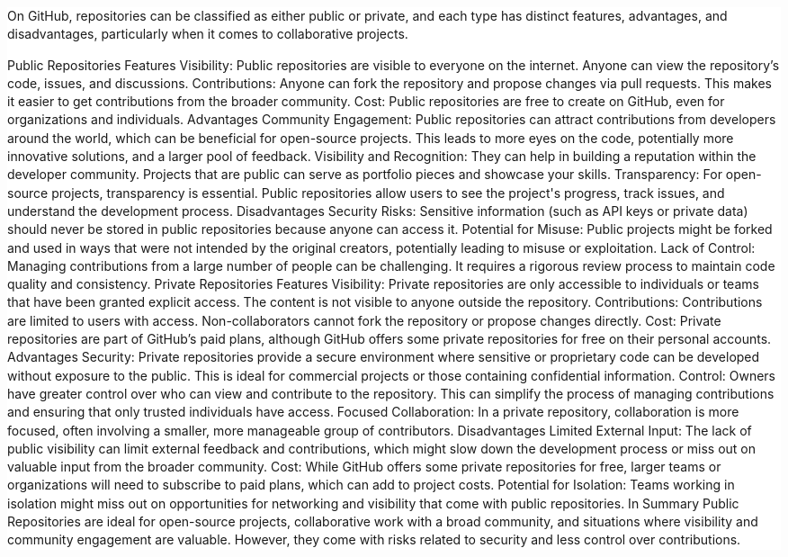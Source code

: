 On GitHub, repositories can be classified as either public or private, and each type has distinct features, advantages, and disadvantages, particularly when it comes to collaborative projects.

Public Repositories
Features
Visibility: Public repositories are visible to everyone on the internet. Anyone can view the repository’s code, issues, and discussions.
Contributions: Anyone can fork the repository and propose changes via pull requests. This makes it easier to get contributions from the broader community.
Cost: Public repositories are free to create on GitHub, even for organizations and individuals.
Advantages
Community Engagement: Public repositories can attract contributions from developers around the world, which can be beneficial for open-source projects. This leads to more eyes on the code, potentially more innovative solutions, and a larger pool of feedback.
Visibility and Recognition: They can help in building a reputation within the developer community. Projects that are public can serve as portfolio pieces and showcase your skills.
Transparency: For open-source projects, transparency is essential. Public repositories allow users to see the project's progress, track issues, and understand the development process.
Disadvantages
Security Risks: Sensitive information (such as API keys or private data) should never be stored in public repositories because anyone can access it.
Potential for Misuse: Public projects might be forked and used in ways that were not intended by the original creators, potentially leading to misuse or exploitation.
Lack of Control: Managing contributions from a large number of people can be challenging. It requires a rigorous review process to maintain code quality and consistency.
Private Repositories
Features
Visibility: Private repositories are only accessible to individuals or teams that have been granted explicit access. The content is not visible to anyone outside the repository.
Contributions: Contributions are limited to users with access. Non-collaborators cannot fork the repository or propose changes directly.
Cost: Private repositories are part of GitHub’s paid plans, although GitHub offers some private repositories for free on their personal accounts.
Advantages
Security: Private repositories provide a secure environment where sensitive or proprietary code can be developed without exposure to the public. This is ideal for commercial projects or those containing confidential information.
Control: Owners have greater control over who can view and contribute to the repository. This can simplify the process of managing contributions and ensuring that only trusted individuals have access.
Focused Collaboration: In a private repository, collaboration is more focused, often involving a smaller, more manageable group of contributors.
Disadvantages
Limited External Input: The lack of public visibility can limit external feedback and contributions, which might slow down the development process or miss out on valuable input from the broader community.
Cost: While GitHub offers some private repositories for free, larger teams or organizations will need to subscribe to paid plans, which can add to project costs.
Potential for Isolation: Teams working in isolation might miss out on opportunities for networking and visibility that come with public repositories.
In Summary
Public Repositories are ideal for open-source projects, collaborative work with a broad community, and situations where visibility and community engagement are valuable. However, they come with risks related to security and less control over contributions.
